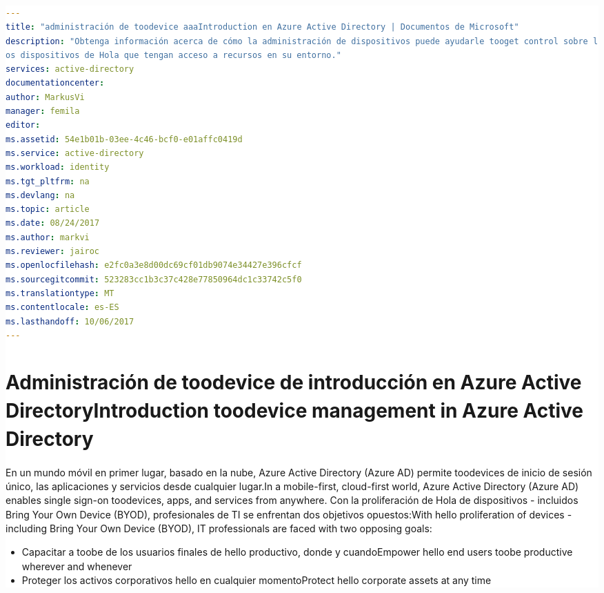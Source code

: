 ```yaml
---
title: "administración de toodevice aaaIntroduction en Azure Active Directory | Documentos de Microsoft"
description: "Obtenga información acerca de cómo la administración de dispositivos puede ayudarle tooget control sobre los dispositivos de Hola que tengan acceso a recursos en su entorno."
services: active-directory
documentationcenter: 
author: MarkusVi
manager: femila
editor: 
ms.assetid: 54e1b01b-03ee-4c46-bcf0-e01affc0419d
ms.service: active-directory
ms.workload: identity
ms.tgt_pltfrm: na
ms.devlang: na
ms.topic: article
ms.date: 08/24/2017
ms.author: markvi
ms.reviewer: jairoc
ms.openlocfilehash: e2fc0a3e8d00dc69cf01db9074e34427e396cfcf
ms.sourcegitcommit: 523283cc1b3c37c428e77850964dc1c33742c5f0
ms.translationtype: MT
ms.contentlocale: es-ES
ms.lasthandoff: 10/06/2017
---
```

# <a name="introduction-toodevice-management-in-azure-active-directory"></a><span data-ttu-id="675a9-103">Administración de toodevice de introducción en Azure Active Directory</span><span class="sxs-lookup"><span data-stu-id="675a9-103">Introduction toodevice management in Azure Active Directory</span></span>

<span data-ttu-id="675a9-104">En un mundo móvil en primer lugar, basado en la nube, Azure Active Directory (Azure AD) permite toodevices de inicio de sesión único, las aplicaciones y servicios desde cualquier lugar.</span><span class="sxs-lookup"><span data-stu-id="675a9-104">In a mobile-first, cloud-first world, Azure Active Directory (Azure AD) enables single sign-on toodevices, apps, and services from anywhere.</span></span> <span data-ttu-id="675a9-105">Con la proliferación de Hola de dispositivos - incluidos Bring Your Own Device (BYOD), profesionales de TI se enfrentan dos objetivos opuestos:</span><span class="sxs-lookup"><span data-stu-id="675a9-105">With hello proliferation of devices - including Bring Your Own Device (BYOD), IT professionals are faced with two opposing goals:</span></span>

- <span data-ttu-id="675a9-106">Capacitar a toobe de los usuarios finales de hello productivo, donde y cuando</span><span class="sxs-lookup"><span data-stu-id="675a9-106">Empower hello end users toobe productive wherever and whenever</span></span>
- <span data-ttu-id="675a9-107">Proteger los activos corporativos hello en cualquier momento</span><span class="sxs-lookup"><span data-stu-id="675a9-107">Protect hello corporate assets at any time</span></span>
